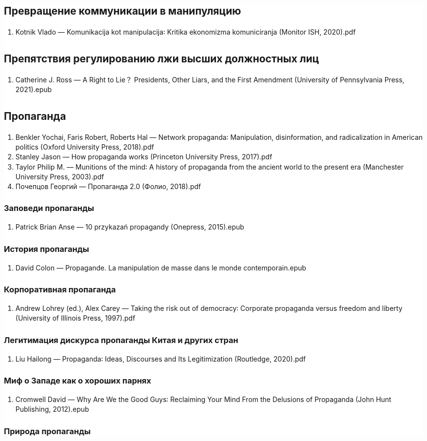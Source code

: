 <a id="Превращение-коммуникации-в-манипуляцию"></a>
## Превращение коммуникации в манипуляцию

1. Kotnik Vlado — Komunikacija kot manipulacija꞉ Kritika ekonomizma komuniciranja (Monitor ISH, 2020).pdf

<a id="Препятствия-регулированию-лжи-высших-должностных-лиц"></a>
## Препятствия регулированию лжи высших должностных лиц

1. Catherine J. Ross — A Right to Lie？ Presidents, Other Liars, and the First Amendment (University of Pennsylvania Press, 2021).epub

<a id="Пропаганда"></a>
## Пропаганда

1. Benkler Yochai, Faris Robert, Roberts Hal — Network propaganda꞉ Manipulation, disinformation, and radicalization in American politics (Oxford University Press, 2018).pdf
1. Stanley Jason — How propaganda works (Princeton University Press, 2017).pdf
1. Taylor Philip M. — Munitions of the mind꞉ A history of propaganda from the ancient world to the present era (Manchester University Press, 2003).pdf
1. Почепцов Георгий — Пропаганда 2.0 (Фолио, 2018).pdf

<a id="Заповеди-пропаганды"></a>
### Заповеди пропаганды

1. Patrick Brian Anse — 10 przykazań propagandy (Onepress, 2015).epub

<a id="История-пропаганды"></a>
### История пропаганды

1. David Colon — Propagande. La manipulation de masse dans le monde contemporain.epub

<a id="Корпоративная-пропаганда"></a>
### Корпоративная пропаганда

1. Andrew Lohrey (ed.), Alex Carey — Taking the risk out of democracy꞉ Corporate propaganda versus freedom and liberty (University of Illinois Press, 1997).pdf

<a id="Легитимация-дискурса-пропаганды-Китая-и-других-стран"></a>
### Легитимация дискурса пропаганды Китая и других стран

1. Liu Hailong — Propaganda꞉ Ideas, Discourses and Its Legitimization (Routledge, 2020).pdf

<a id="Миф-о-Западе-как-о-хороших-парнях"></a>
### Миф о Западе как о хороших парнях

1. Cromwell David — Why Are We the Good Guys꞉ Reclaiming Your Mind From the Delusions of Propaganda (John Hunt Publishing, 2012).epub

<a id="Природа-пропаганды"></a>
### Природа пропаганды
